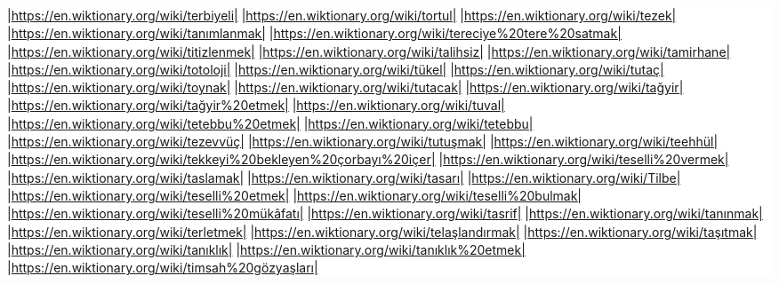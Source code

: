 |https://en.wiktionary.org/wiki/terbiyeli|
|https://en.wiktionary.org/wiki/tortul|
|https://en.wiktionary.org/wiki/tezek|
|https://en.wiktionary.org/wiki/tanımlanmak|
|https://en.wiktionary.org/wiki/tereciye%20tere%20satmak|
|https://en.wiktionary.org/wiki/titizlenmek|
|https://en.wiktionary.org/wiki/talihsiz|
|https://en.wiktionary.org/wiki/tamirhane|
|https://en.wiktionary.org/wiki/totoloji|
|https://en.wiktionary.org/wiki/tükel|
|https://en.wiktionary.org/wiki/tutaç|
|https://en.wiktionary.org/wiki/toynak|
|https://en.wiktionary.org/wiki/tutacak|
|https://en.wiktionary.org/wiki/tağyir|
|https://en.wiktionary.org/wiki/tağyir%20etmek|
|https://en.wiktionary.org/wiki/tuval|
|https://en.wiktionary.org/wiki/tetebbu%20etmek|
|https://en.wiktionary.org/wiki/tetebbu|
|https://en.wiktionary.org/wiki/tezevvüç|
|https://en.wiktionary.org/wiki/tutuşmak|
|https://en.wiktionary.org/wiki/teehhül|
|https://en.wiktionary.org/wiki/tekkeyi%20bekleyen%20çorbayı%20içer|
|https://en.wiktionary.org/wiki/teselli%20vermek|
|https://en.wiktionary.org/wiki/taslamak|
|https://en.wiktionary.org/wiki/tasarı|
|https://en.wiktionary.org/wiki/Tilbe|
|https://en.wiktionary.org/wiki/teselli%20etmek|
|https://en.wiktionary.org/wiki/teselli%20bulmak|
|https://en.wiktionary.org/wiki/teselli%20mükâfatı|
|https://en.wiktionary.org/wiki/tasrif|
|https://en.wiktionary.org/wiki/tanınmak|
|https://en.wiktionary.org/wiki/terletmek|
|https://en.wiktionary.org/wiki/telaşlandırmak|
|https://en.wiktionary.org/wiki/taşıtmak|
|https://en.wiktionary.org/wiki/tanıklık|
|https://en.wiktionary.org/wiki/tanıklık%20etmek|
|https://en.wiktionary.org/wiki/timsah%20gözyaşları|